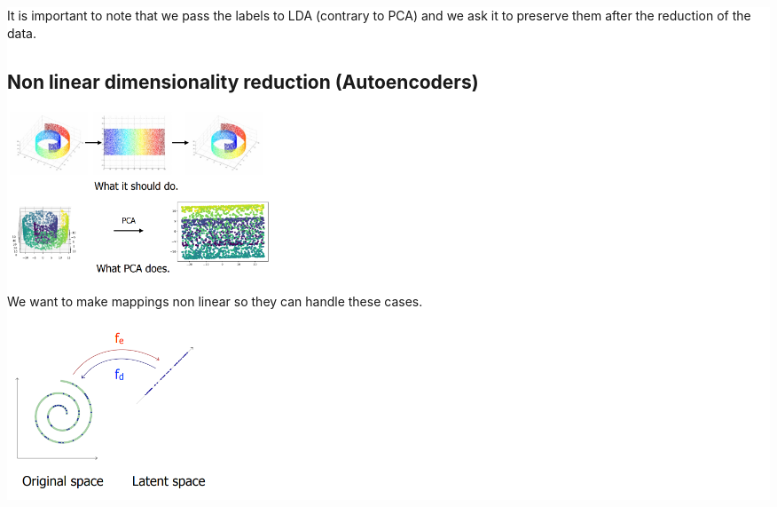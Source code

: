 It is important to note that we pass the labels to LDA (contrary to PCA) and we ask it to preserve them after the reduction of the data. 

## Non linear dimensionality reduction (Autoencoders)



<img src="assets/image-20230618123316181.png" alt="image-20230618123316181" style="zoom:30%;" />

We want to make mappings non linear so they can handle these cases. 

<img src="assets/image-20230618123552246.png" alt="image-20230618123552246" style="zoom:50%;" />
